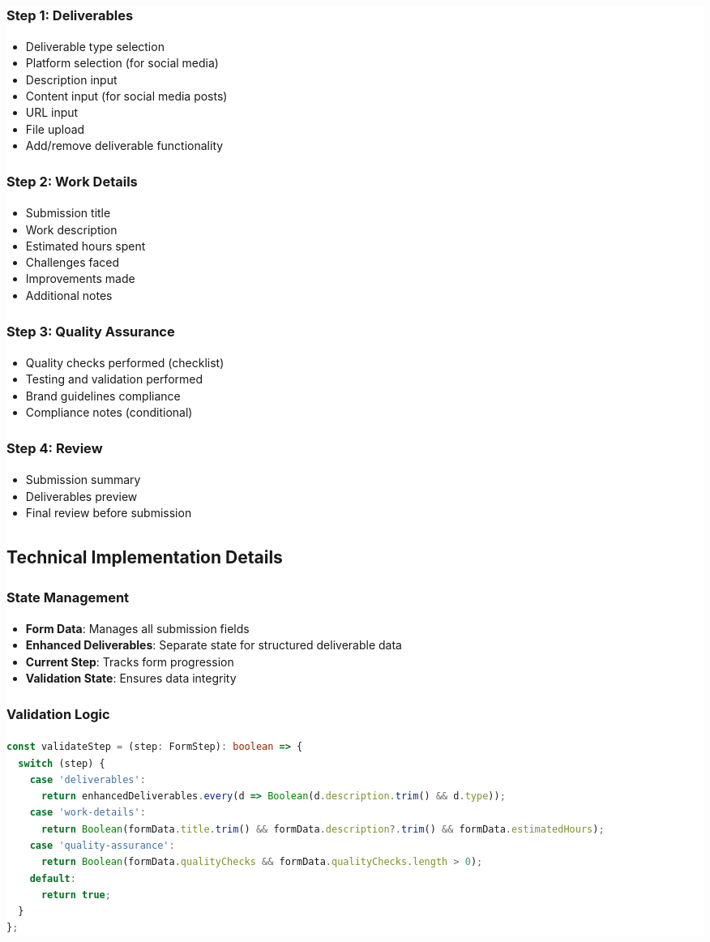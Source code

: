 ### Step 1: Deliverables
- Deliverable type selection
- Platform selection (for social media)
- Description input
- Content input (for social media posts)
- URL input
- File upload
- Add/remove deliverable functionality

### Step 2: Work Details
- Submission title
- Work description
- Estimated hours spent
- Challenges faced
- Improvements made
- Additional notes

### Step 3: Quality Assurance
- Quality checks performed (checklist)
- Testing and validation performed
- Brand guidelines compliance
- Compliance notes (conditional)

### Step 4: Review
- Submission summary
- Deliverables preview
- Final review before submission

## Technical Implementation Details

### State Management
- **Form Data**: Manages all submission fields
- **Enhanced Deliverables**: Separate state for structured deliverable data
- **Current Step**: Tracks form progression
- **Validation State**: Ensures data integrity

### Validation Logic
```typescript
const validateStep = (step: FormStep): boolean => {
  switch (step) {
    case 'deliverables':
      return enhancedDeliverables.every(d => Boolean(d.description.trim() && d.type));
    case 'work-details':
      return Boolean(formData.title.trim() && formData.description?.trim() && formData.estimatedHours);
    case 'quality-assurance':
      return Boolean(formData.qualityChecks && formData.qualityChecks.length > 0);
    default:
      return true;
  }
};
```

